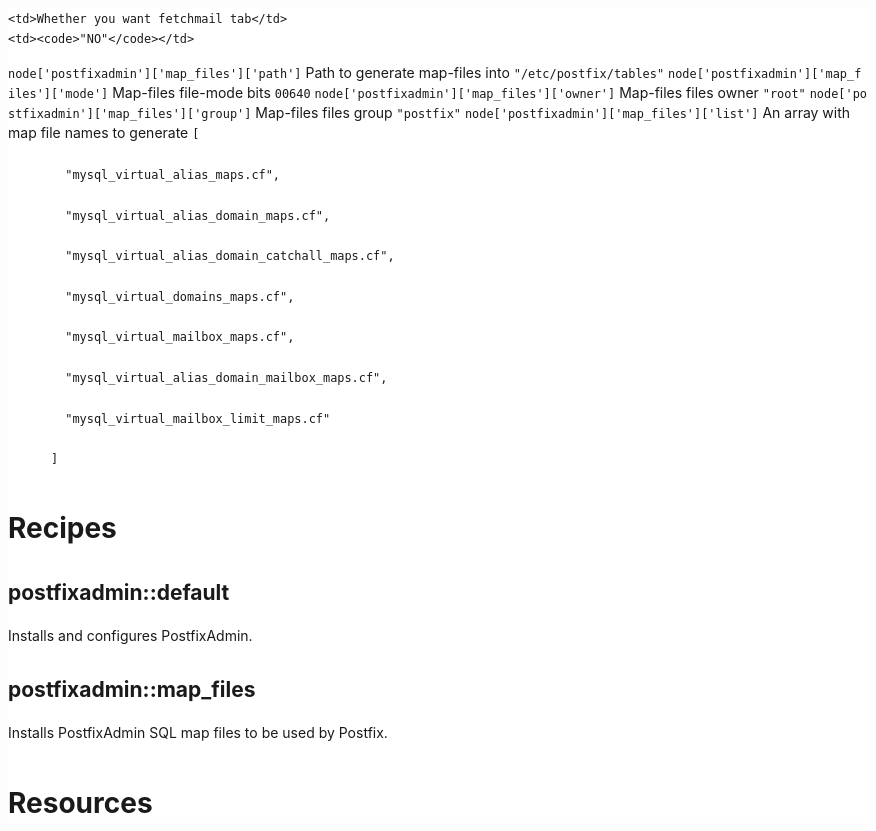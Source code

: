     <td>Whether you want fetchmail tab</td>
    <td><code>"NO"</code></td>
  </tr>
  <tr>
    <td><code>node['postfixadmin']['map_files']['path']</code></td>
    <td>Path to generate map-files into</td>
    <td><code>"/etc/postfix/tables"</code></td>
  </tr>
  <tr>
    <td><code>node['postfixadmin']['map_files']['mode']</code></td>
    <td>Map-files file-mode bits</td>
    <td><code>00640</code></td>
  </tr>
  <tr>
    <td><code>node['postfixadmin']['map_files']['owner']</code></td>
    <td>Map-files files owner</td>
    <td><code>"root"</code></td>
  </tr>
  <tr>
    <td><code>node['postfixadmin']['map_files']['group']</code></td>
    <td>Map-files files group</td>
    <td><code>"postfix"</code></td>
  </tr>
  <tr>
    <td><code>node['postfixadmin']['map_files']['list']</code></td>
    <td>An array with map file names to generate</td>
    <td><code>[<br/>
      &nbsp;&nbsp;"mysql_virtual_alias_maps.cf",<br/>
      &nbsp;&nbsp;"mysql_virtual_alias_domain_maps.cf",<br/>
      &nbsp;&nbsp;"mysql_virtual_alias_domain_catchall_maps.cf",<br/>
      &nbsp;&nbsp;"mysql_virtual_domains_maps.cf",<br/>
      &nbsp;&nbsp;"mysql_virtual_mailbox_maps.cf",<br/>
      &nbsp;&nbsp;"mysql_virtual_alias_domain_mailbox_maps.cf",<br/>
      &nbsp;&nbsp;"mysql_virtual_mailbox_limit_maps.cf"<br/>
      ]</code></td>
  </tr>
</table>

Recipes
=======

## postfixadmin::default

Installs and configures PostfixAdmin.

## postfixadmin::map_files

Installs PostfixAdmin SQL map files to be used by Postfix.

Resources
=========
